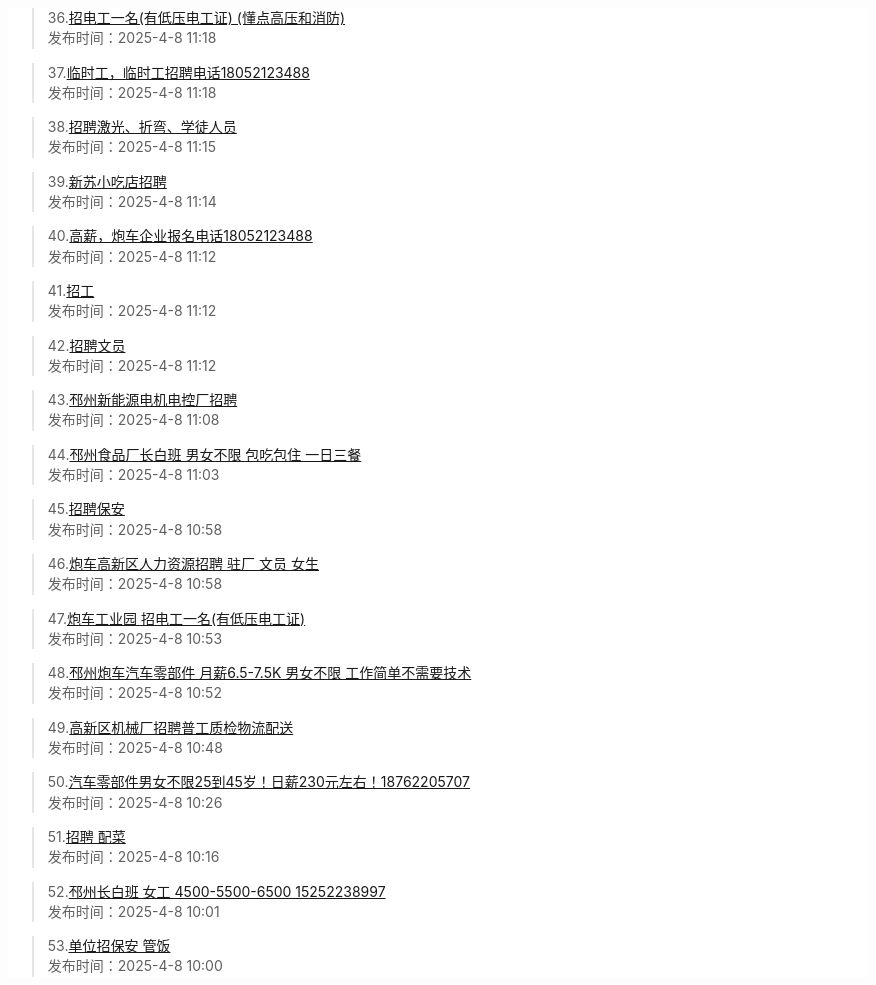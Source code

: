 >36.[招电工一名(有低压电工证)
(懂点高压和消防)](https://www.pzzc.net/forum.php?mod=viewthread&tid=10504023)<br>
>发布时间：2025-4-8 11:18

>37.[临时工，临时工招聘电话18052123488](https://www.pzzc.net/forum.php?mod=viewthread&tid=10504022)<br>
>发布时间：2025-4-8 11:18

>38.[招聘激光、折弯、学徒人员](https://www.pzzc.net/forum.php?mod=viewthread&tid=10504021)<br>
>发布时间：2025-4-8 11:15

>39.[新苏小吃店招聘](https://www.pzzc.net/forum.php?mod=viewthread&tid=10504020)<br>
>发布时间：2025-4-8 11:14

>40.[高薪，炮车企业报名电话18052123488](https://www.pzzc.net/forum.php?mod=viewthread&tid=10504019)<br>
>发布时间：2025-4-8 11:12

>41.[招工](https://www.pzzc.net/forum.php?mod=viewthread&tid=10504018)<br>
>发布时间：2025-4-8 11:12

>42.[招聘文员](https://www.pzzc.net/forum.php?mod=viewthread&tid=10504017)<br>
>发布时间：2025-4-8 11:12

>43.[邳州新能源电机电控厂招聘](https://www.pzzc.net/forum.php?mod=viewthread&tid=10504016)<br>
>发布时间：2025-4-8 11:08

>44.[邳州食品厂长白班 男女不限 包吃包住 一日三餐](https://www.pzzc.net/forum.php?mod=viewthread&tid=10504012)<br>
>发布时间：2025-4-8 11:03

>45.[招聘保安](https://www.pzzc.net/forum.php?mod=viewthread&tid=10504008)<br>
>发布时间：2025-4-8 10:58

>46.[炮车高新区人力资源招聘 驻厂 文员 女生](https://www.pzzc.net/forum.php?mod=viewthread&tid=10504007)<br>
>发布时间：2025-4-8 10:58

>47.[炮车工业园
招电工一名(有低压电工证)](https://www.pzzc.net/forum.php?mod=viewthread&tid=10504004)<br>
>发布时间：2025-4-8 10:53

>48.[邳州炮车汽车零部件 月薪6.5-7.5K 男女不限 工作简单不需要技术](https://www.pzzc.net/forum.php?mod=viewthread&tid=10504003)<br>
>发布时间：2025-4-8 10:52

>49.[高新区机械厂招聘普工质检物流配送](https://www.pzzc.net/forum.php?mod=viewthread&tid=10504000)<br>
>发布时间：2025-4-8 10:48

>50.[汽车零部件男女不限25到45岁！日薪230元左右！18762205707](https://www.pzzc.net/forum.php?mod=viewthread&tid=10503992)<br>
>发布时间：2025-4-8 10:26

>51.[招聘 配菜](https://www.pzzc.net/forum.php?mod=viewthread&tid=10503986)<br>
>发布时间：2025-4-8 10:16

>52.[邳州长白班 女工   4500-5500-6500  15252238997](https://www.pzzc.net/forum.php?mod=viewthread&tid=10503979)<br>
>发布时间：2025-4-8 10:01

>53.[单位招保安 管饭](https://www.pzzc.net/forum.php?mod=viewthread&tid=10503978)<br>
>发布时间：2025-4-8 10:00
